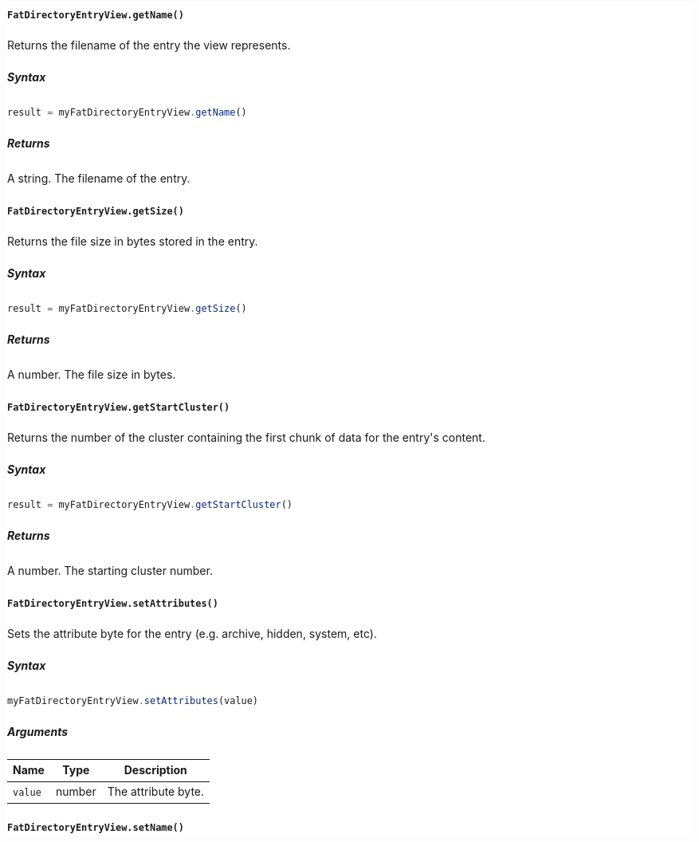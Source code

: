 #### `FatDirectoryEntryView.getName()`

Returns the filename of the entry the view represents.  

##### Syntax

```js
result = myFatDirectoryEntryView.getName()
```

##### Returns

A string.  The filename of the entry.  

#### `FatDirectoryEntryView.getSize()`

Returns the file size in bytes stored in the entry. 

##### Syntax

```js
result = myFatDirectoryEntryView.getSize()
```

##### Returns

A number.  The file size in bytes. 

#### `FatDirectoryEntryView.getStartCluster()`

Returns the number of the cluster containing the first chunk of data for the entry's content. 

##### Syntax

```js
result = myFatDirectoryEntryView.getStartCluster()
```

##### Returns

A number.  The starting cluster number.  

#### `FatDirectoryEntryView.setAttributes()`

Sets the attribute byte for the entry (e.g. archive, hidden, system, etc). 

##### Syntax

```js
myFatDirectoryEntryView.setAttributes(value)
```

##### Arguments


Name | Type | Description
-|-|-
`value` | number | The attribute byte. 

#### `FatDirectoryEntryView.setName()`
